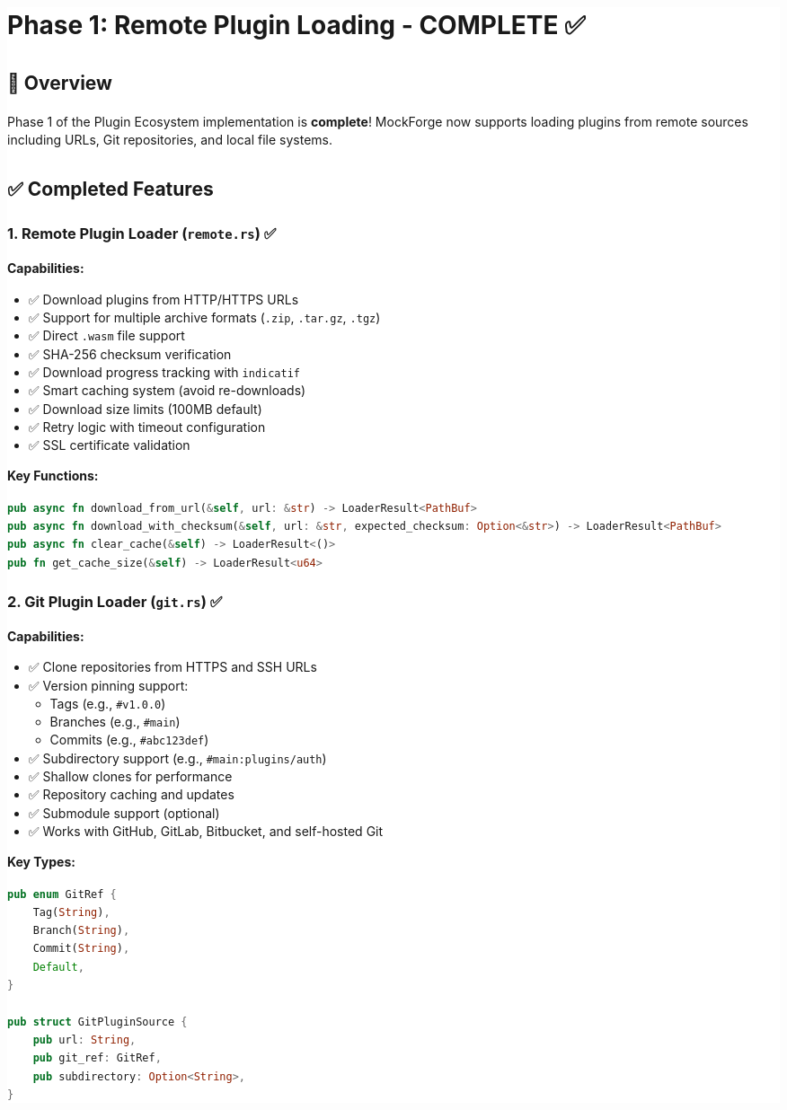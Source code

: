# Phase 1: Remote Plugin Loading - COMPLETE ✅

## 🎉 Overview

Phase 1 of the Plugin Ecosystem implementation is **complete**! MockForge now supports loading plugins from remote sources including URLs, Git repositories, and local file systems.

## ✅ Completed Features

### 1. Remote Plugin Loader (`remote.rs`) ✅

**Capabilities:**
- ✅ Download plugins from HTTP/HTTPS URLs
- ✅ Support for multiple archive formats (`.zip`, `.tar.gz`, `.tgz`)
- ✅ Direct `.wasm` file support
- ✅ SHA-256 checksum verification
- ✅ Download progress tracking with `indicatif`
- ✅ Smart caching system (avoid re-downloads)
- ✅ Download size limits (100MB default)
- ✅ Retry logic with timeout configuration
- ✅ SSL certificate validation

**Key Functions:**
```rust
pub async fn download_from_url(&self, url: &str) -> LoaderResult<PathBuf>
pub async fn download_with_checksum(&self, url: &str, expected_checksum: Option<&str>) -> LoaderResult<PathBuf>
pub async fn clear_cache(&self) -> LoaderResult<()>
pub fn get_cache_size(&self) -> LoaderResult<u64>
```

### 2. Git Plugin Loader (`git.rs`) ✅

**Capabilities:**
- ✅ Clone repositories from HTTPS and SSH URLs
- ✅ Version pinning support:
  - Tags (e.g., `#v1.0.0`)
  - Branches (e.g., `#main`)
  - Commits (e.g., `#abc123def`)
- ✅ Subdirectory support (e.g., `#main:plugins/auth`)
- ✅ Shallow clones for performance
- ✅ Repository caching and updates
- ✅ Submodule support (optional)
- ✅ Works with GitHub, GitLab, Bitbucket, and self-hosted Git

**Key Types:**
```rust
pub enum GitRef {
    Tag(String),
    Branch(String),
    Commit(String),
    Default,
}

pub struct GitPluginSource {
    pub url: String,
    pub git_ref: GitRef,
    pub subdirectory: Option<String>,
}
```
